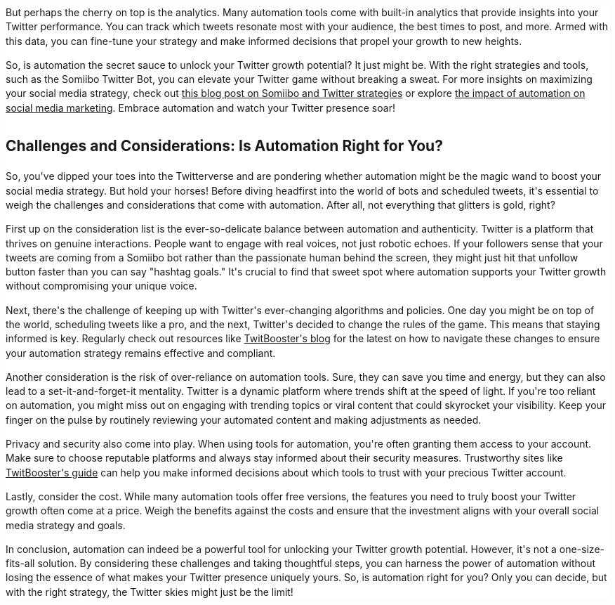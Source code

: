 But perhaps the cherry on top is the analytics. Many automation tools come with built-in analytics that provide insights into your Twitter performance. You can track which tweets resonate most with your audience, the best times to post, and more. Armed with this data, you can fine-tune your strategy and make informed decisions that propel your growth to new heights.

So, is automation the secret sauce to unlock your Twitter growth potential? It just might be. With the right strategies and tools, such as the Somiibo Twitter Bot, you can elevate your Twitter game without breaking a sweat. For more insights on maximizing your social media strategy, check out [this blog post on Somiibo and Twitter strategies](https://twitbooster.com/blog/unlocking-new-heights-using-somiibo-to-elevate-your-twitter-strategy) or explore [the impact of automation on social media marketing](https://twitbooster.com/blog/exploring-the-impact-of-automation-on-social-media-marketing). Embrace automation and watch your Twitter presence soar!

## Challenges and Considerations: Is Automation Right for You?

So, you've dipped your toes into the Twitterverse and are pondering whether automation might be the magic wand to boost your social media strategy. But hold your horses! Before diving headfirst into the world of bots and scheduled tweets, it's essential to weigh the challenges and considerations that come with automation. After all, not everything that glitters is gold, right?



First up on the consideration list is the ever-so-delicate balance between automation and authenticity. Twitter is a platform that thrives on genuine interactions. People want to engage with real voices, not just robotic echoes. If your followers sense that your tweets are coming from a Somiibo bot rather than the passionate human behind the screen, they might just hit that unfollow button faster than you can say "hashtag goals." It's crucial to find that sweet spot where automation supports your Twitter growth without compromising your unique voice.

Next, there's the challenge of keeping up with Twitter's ever-changing algorithms and policies. One day you might be on top of the world, scheduling tweets like a pro, and the next, Twitter's decided to change the rules of the game. This means that staying informed is key. Regularly check out resources like [TwitBooster's blog](https://twitbooster.com/blog/how-to-use-automation-tools-for-twitter-growth-beyond-2024) for the latest on how to navigate these changes to ensure your automation strategy remains effective and compliant.

Another consideration is the risk of over-reliance on automation tools. Sure, they can save you time and energy, but they can also lead to a set-it-and-forget-it mentality. Twitter is a dynamic platform where trends shift at the speed of light. If you're too reliant on automation, you might miss out on engaging with trending topics or viral content that could skyrocket your visibility. Keep your finger on the pulse by routinely reviewing your automated content and making adjustments as needed.

Privacy and security also come into play. When using tools for automation, you're often granting them access to your account. Make sure to choose reputable platforms and always stay informed about their security measures. Trustworthy sites like [TwitBooster's guide](https://twitbooster.com/blog/mastering-social-media-a-guide-to-automating-your-twitter-activity) can help you make informed decisions about which tools to trust with your precious Twitter account.

Lastly, consider the cost. While many automation tools offer free versions, the features you need to truly boost your Twitter growth often come at a price. Weigh the benefits against the costs and ensure that the investment aligns with your overall social media strategy and goals.

In conclusion, automation can indeed be a powerful tool for unlocking your Twitter growth potential. However, it's not a one-size-fits-all solution. By considering these challenges and taking thoughtful steps, you can harness the power of automation without losing the essence of what makes your Twitter presence uniquely yours. So, is automation right for you? Only you can decide, but with the right strategy, the Twitter skies might just be the limit!
